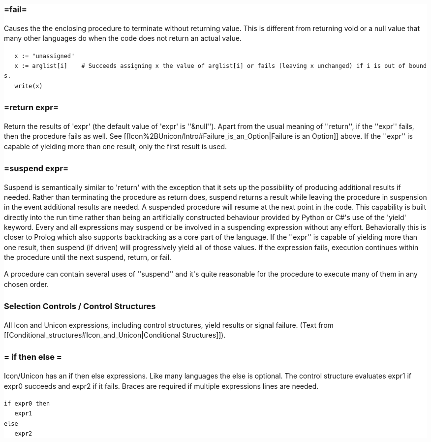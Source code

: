 
### =fail=

Causes the the enclosing procedure to terminate without returning value. This is different from returning void or a null value that many other languages do when the code does not return an actual value. 


```Icon
   x := "unassigned"
   x := arglist[i]    # Succeeds assigning x the value of arglist[i] or fails (leaving x unchanged) if i is out of bounds.
   write(x)
```



### =return expr=

Return the results of 'expr' (the default value of 'expr' is ''&amp;null''). Apart from the usual meaning of ''return'', if the ''expr'' fails, then the procedure fails as well.  See [[Icon%2BUnicon/Intro#Failure_is_an_Option|Failure is an Option]] above.  If the ''expr'' is capable of yielding more than one result, only the first result is used.


### =suspend expr=

Suspend is semantically similar to 'return' with the exception that it sets up the possibility of producing additional results if needed.  Rather than terminating the procedure as return does, suspend returns a result while leaving the procedure in suspension in the event additional results are needed.  A suspended procedure will resume at the next point in the code.   This capability is built directly into the run time rather than being an artificially constructed behaviour provided by Python or C#'s use of the 'yield' keyword. Every and all expressions may suspend or be involved in a suspending expression without any effort. Behaviorally this is closer to Prolog which also supports backtracking as a core part of the language. If the ''expr'' is capable of yielding more than one result, then suspend (if driven) will progressively yield all of those values. If the expression fails, execution continues within the procedure until the next suspend, return, or fail.

A procedure can contain several uses of ''suspend'' and it's quite reasonable for the procedure to execute many of them in any chosen order.


###  Selection Controls / Control Structures 

All Icon and Unicon expressions, including control structures, yield results or signal failure. (Text from [[Conditional_structures#Icon_and_Unicon|Conditional Structures]]).

### = if then else =

Icon/Unicon has an if then else expressions.  Like many languages the else is optional.  The control structure evaluates expr1 if expr0 succeeds and expr2 if it fails.  Braces  are required if multiple expressions lines are needed.

```Icon
if expr0 then 
   expr1
else 
   expr2
```
